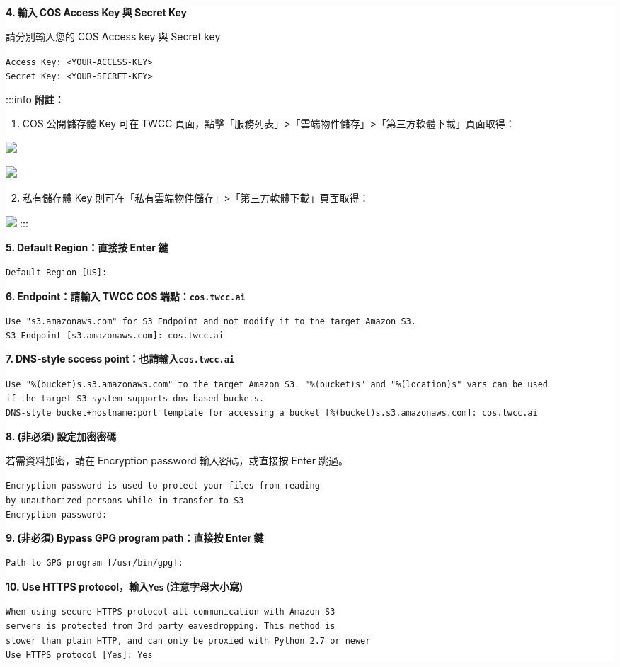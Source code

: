 **4. 輸入 COS Access Key 與 Secret Key**

請分別輸入您的 COS Access key 與 Secret key

```
Access Key: <YOUR-ACCESS-KEY>
Secret Key: <YOUR-SECRET-KEY>
```
:::info
<i class="fa fa-paperclip fa-20" aria-hidden="true"></i> **附註：** 

1. COS 公開儲存體 Key 可在 TWCC 頁面，點擊「服務列表」>「雲端物件儲存」>「第三方軟體下載」頁面取得：

![](https://cos.twcc.ai/SYS-MANUAL/uploads/upload_74fd2729e30df77567c565cf81b54f0f.png)


![](https://cos.twcc.ai/SYS-MANUAL/uploads/upload_10b1e2d8c79913236e42bb035e1b08f8.png)


2. 私有儲存體 Key 則可在「私有雲端物件儲存」>「第三方軟體下載」頁面取得：

![](https://cos.twcc.ai/SYS-MANUAL/uploads/upload_c798ba3e83b7f0979f44c4fd43eb664d.png)
:::

**5. Default Region：直接按 Enter 鍵**

```shell
Default Region [US]:
```

**6. Endpoint：請輸入 TWCC COS 端點：```cos.twcc.ai```**

```shell
Use "s3.amazonaws.com" for S3 Endpoint and not modify it to the target Amazon S3.
S3 Endpoint [s3.amazonaws.com]: cos.twcc.ai
```

**7. DNS-style sccess point：也請輸入```cos.twcc.ai```**
```shell
Use "%(bucket)s.s3.amazonaws.com" to the target Amazon S3. "%(bucket)s" and "%(location)s" vars can be used
if the target S3 system supports dns based buckets.
DNS-style bucket+hostname:port template for accessing a bucket [%(bucket)s.s3.amazonaws.com]: cos.twcc.ai
```

**8. (非必須) 設定加密密碼**

若需資料加密，請在 Encryption password 輸入密碼，或直接按 Enter 跳過。

```
Encryption password is used to protect your files from reading
by unauthorized persons while in transfer to S3
Encryption password:
```

**9. (非必須) Bypass GPG program path：直接按 Enter 鍵**
```shell
Path to GPG program [/usr/bin/gpg]:
```
**10. Use HTTPS protocol，輸入```Yes``` (注意字母大小寫)**
```shell
When using secure HTTPS protocol all communication with Amazon S3
servers is protected from 3rd party eavesdropping. This method is
slower than plain HTTP, and can only be proxied with Python 2.7 or newer
Use HTTPS protocol [Yes]: Yes
```
